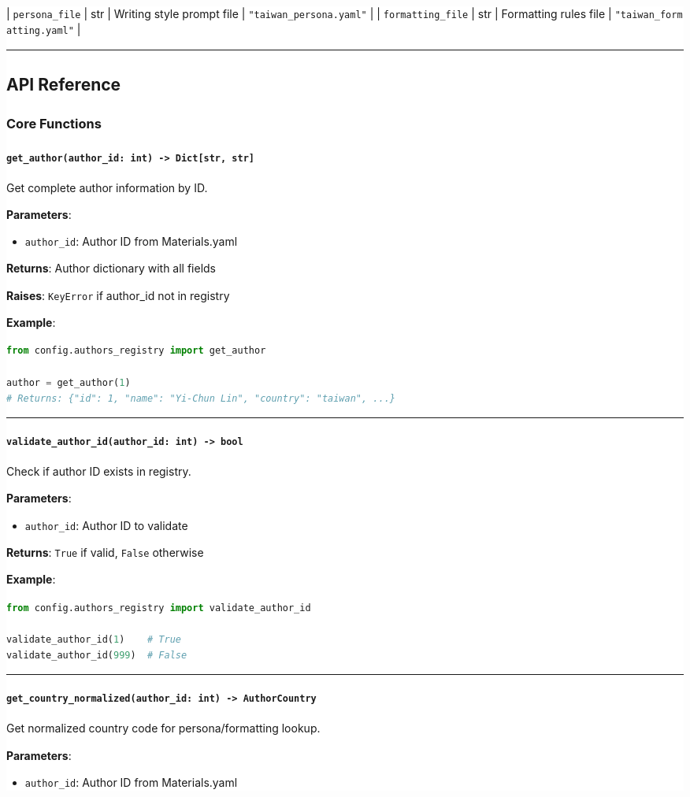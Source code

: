 | `persona_file` | str | Writing style prompt file | `"taiwan_persona.yaml"` |
| `formatting_file` | str | Formatting rules file | `"taiwan_formatting.yaml"` |

---

## API Reference

### Core Functions

#### `get_author(author_id: int) -> Dict[str, str]`

Get complete author information by ID.

**Parameters**:
- `author_id`: Author ID from Materials.yaml

**Returns**: Author dictionary with all fields

**Raises**: `KeyError` if author_id not in registry

**Example**:
```python
from config.authors_registry import get_author

author = get_author(1)
# Returns: {"id": 1, "name": "Yi-Chun Lin", "country": "taiwan", ...}
```

---

#### `validate_author_id(author_id: int) -> bool`

Check if author ID exists in registry.

**Parameters**:
- `author_id`: Author ID to validate

**Returns**: `True` if valid, `False` otherwise

**Example**:
```python
from config.authors_registry import validate_author_id

validate_author_id(1)    # True
validate_author_id(999)  # False
```

---

#### `get_country_normalized(author_id: int) -> AuthorCountry`

Get normalized country code for persona/formatting lookup.

**Parameters**:
- `author_id`: Author ID from Materials.yaml
